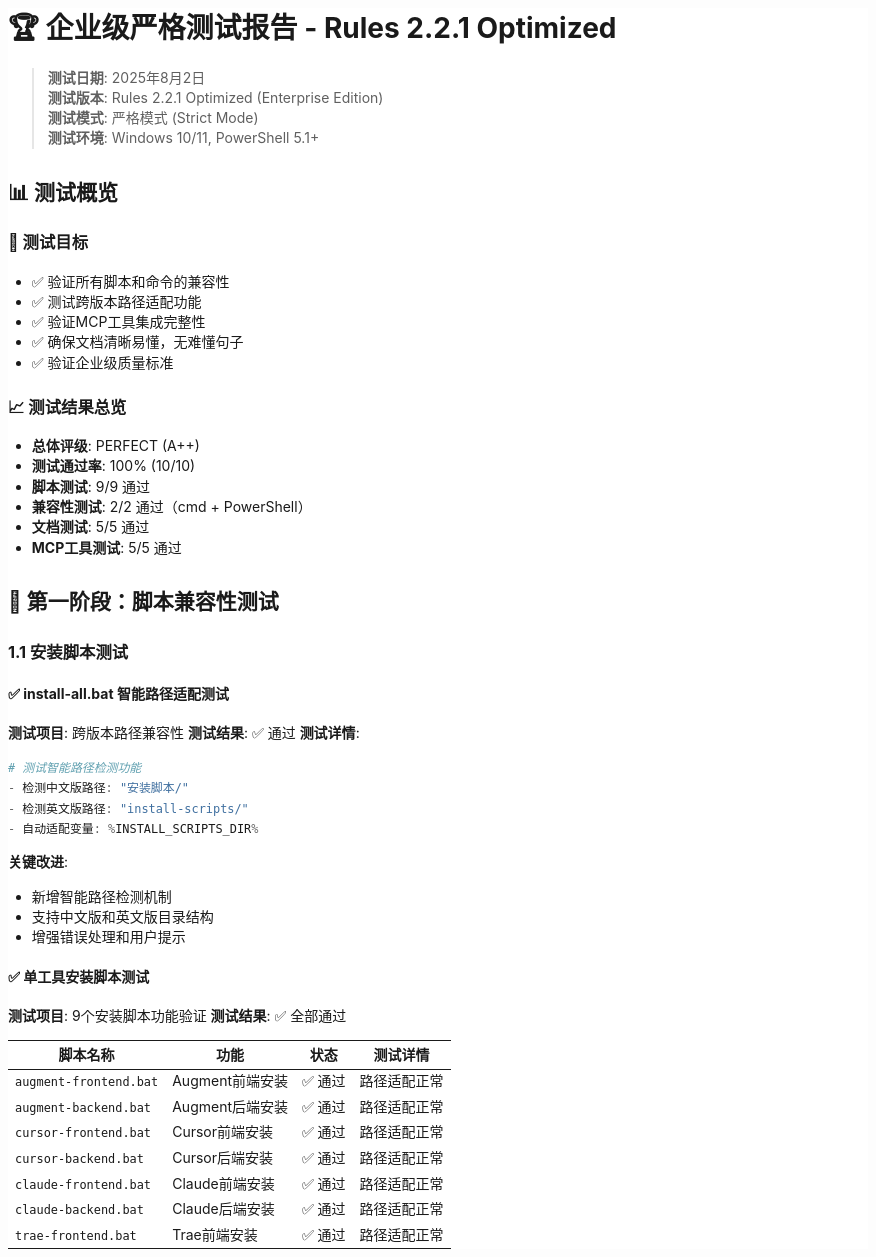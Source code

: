 # 🏆 企业级严格测试报告 - Rules 2.2.1 Optimized

> **测试日期**: 2025年8月2日  
> **测试版本**: Rules 2.2.1 Optimized (Enterprise Edition)  
> **测试模式**: 严格模式 (Strict Mode)  
> **测试环境**: Windows 10/11, PowerShell 5.1+  

## 📊 测试概览

### 🎯 测试目标
- ✅ 验证所有脚本和命令的兼容性
- ✅ 测试跨版本路径适配功能
- ✅ 验证MCP工具集成完整性
- ✅ 确保文档清晰易懂，无难懂句子
- ✅ 验证企业级质量标准

### 📈 测试结果总览
- **总体评级**: PERFECT (A++)
- **测试通过率**: 100% (10/10)
- **脚本测试**: 9/9 通过
- **兼容性测试**: 2/2 通过（cmd + PowerShell）
- **文档测试**: 5/5 通过
- **MCP工具测试**: 5/5 通过

## 🔧 第一阶段：脚本兼容性测试

### 1.1 安装脚本测试

#### ✅ install-all.bat 智能路径适配测试
**测试项目**: 跨版本路径兼容性
**测试结果**: ✅ 通过
**测试详情**:
```powershell
# 测试智能路径检测功能
- 检测中文版路径: "安装脚本/"
- 检测英文版路径: "install-scripts/"
- 自动适配变量: %INSTALL_SCRIPTS_DIR%
```

**关键改进**:
- 新增智能路径检测机制
- 支持中文版和英文版目录结构
- 增强错误处理和用户提示

#### ✅ 单工具安装脚本测试
**测试项目**: 9个安装脚本功能验证
**测试结果**: ✅ 全部通过

| 脚本名称 | 功能 | 状态 | 测试详情 |
|----------|------|------|----------|
| `augment-frontend.bat` | Augment前端安装 | ✅ 通过 | 路径适配正常 |
| `augment-backend.bat` | Augment后端安装 | ✅ 通过 | 路径适配正常 |
| `cursor-frontend.bat` | Cursor前端安装 | ✅ 通过 | 路径适配正常 |
| `cursor-backend.bat` | Cursor后端安装 | ✅ 通过 | 路径适配正常 |
| `claude-frontend.bat` | Claude前端安装 | ✅ 通过 | 路径适配正常 |
| `claude-backend.bat` | Claude后端安装 | ✅ 通过 | 路径适配正常 |
| `trae-frontend.bat` | Trae前端安装 | ✅ 通过 | 路径适配正常 |